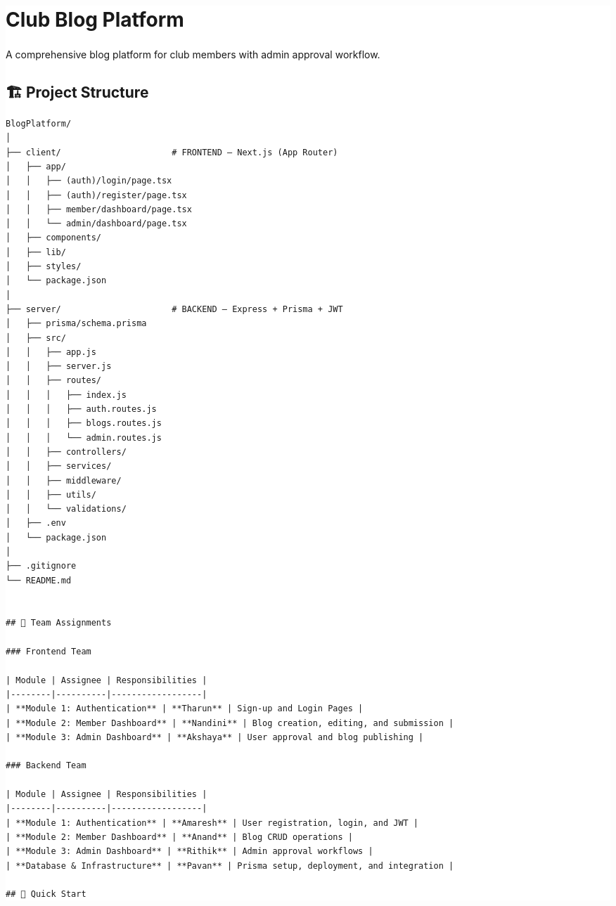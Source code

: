 # Club Blog Platform

A comprehensive blog platform for club members with admin approval workflow.

## 🏗️ Project Structure

```
BlogPlatform/
│
├── client/                      # FRONTEND — Next.js (App Router)
│   ├── app/
│   │   ├── (auth)/login/page.tsx
│   │   ├── (auth)/register/page.tsx
│   │   ├── member/dashboard/page.tsx
│   │   └── admin/dashboard/page.tsx
│   ├── components/
│   ├── lib/
│   ├── styles/
│   └── package.json
│
├── server/                      # BACKEND — Express + Prisma + JWT
│   ├── prisma/schema.prisma
│   ├── src/
│   │   ├── app.js
│   │   ├── server.js
│   │   ├── routes/
│   │   │   ├── index.js
│   │   │   ├── auth.routes.js
│   │   │   ├── blogs.routes.js
│   │   │   └── admin.routes.js
│   │   ├── controllers/
│   │   ├── services/
│   │   ├── middleware/
│   │   ├── utils/
│   │   └── validations/
│   ├── .env
│   └── package.json
│
├── .gitignore
└── README.md


## 👥 Team Assignments

### Frontend Team

| Module | Assignee | Responsibilities |
|--------|----------|------------------|
| **Module 1: Authentication** | **Tharun** | Sign-up and Login Pages |
| **Module 2: Member Dashboard** | **Nandini** | Blog creation, editing, and submission |
| **Module 3: Admin Dashboard** | **Akshaya** | User approval and blog publishing |

### Backend Team

| Module | Assignee | Responsibilities |
|--------|----------|------------------|
| **Module 1: Authentication** | **Amaresh** | User registration, login, and JWT |
| **Module 2: Member Dashboard** | **Anand** | Blog CRUD operations |
| **Module 3: Admin Dashboard** | **Rithik** | Admin approval workflows |
| **Database & Infrastructure** | **Pavan** | Prisma setup, deployment, and integration |

## 🚀 Quick Start
```